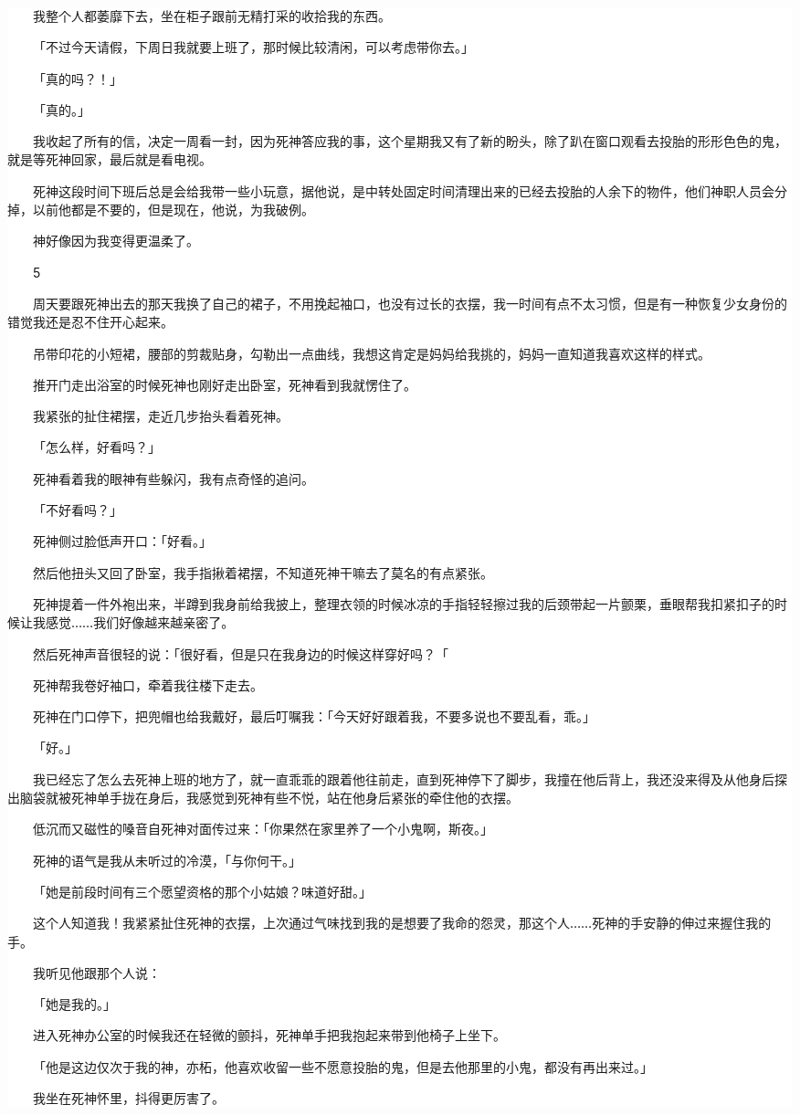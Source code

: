 &emsp;&emsp;我整个人都萎靡下去，坐在柜子跟前无精打采的收拾我的东西。  
  
&emsp;&emsp;「不过今天请假，下周日我就要上班了，那时候比较清闲，可以考虑带你去。」  
  
&emsp;&emsp;「真的吗？！」  
  
&emsp;&emsp;「真的。」  
  
&emsp;&emsp;我收起了所有的信，决定一周看一封，因为死神答应我的事，这个星期我又有了新的盼头，除了趴在窗口观看去投胎的形形色色的鬼，就是等死神回家，最后就是看电视。  
  
&emsp;&emsp;死神这段时间下班后总是会给我带一些小玩意，据他说，是中转处固定时间清理出来的已经去投胎的人余下的物件，他们神职人员会分掉，以前他都是不要的，但是现在，他说，为我破例。  
  
&emsp;&emsp;神好像因为我变得更温柔了。  
  
&emsp;&emsp;5  
  
&emsp;&emsp;周天要跟死神出去的那天我换了自己的裙子，不用挽起袖口，也没有过长的衣摆，我一时间有点不太习惯，但是有一种恢复少女身份的错觉我还是忍不住开心起来。  
  
&emsp;&emsp;吊带印花的小短裙，腰部的剪裁贴身，勾勒出一点曲线，我想这肯定是妈妈给我挑的，妈妈一直知道我喜欢这样的样式。  
  
&emsp;&emsp;推开门走出浴室的时候死神也刚好走出卧室，死神看到我就愣住了。  
  
&emsp;&emsp;我紧张的扯住裙摆，走近几步抬头看着死神。  
  
&emsp;&emsp;「怎么样，好看吗？」  
  
&emsp;&emsp;死神看着我的眼神有些躲闪，我有点奇怪的追问。  
  
&emsp;&emsp;「不好看吗？」  
  
&emsp;&emsp;死神侧过脸低声开口：「好看。」  
  
&emsp;&emsp;然后他扭头又回了卧室，我手指揪着裙摆，不知道死神干嘛去了莫名的有点紧张。  
  
&emsp;&emsp;死神提着一件外袍出来，半蹲到我身前给我披上，整理衣领的时候冰凉的手指轻轻擦过我的后颈带起一片颤栗，垂眼帮我扣紧扣子的时候让我感觉……我们好像越来越亲密了。  
  
&emsp;&emsp;然后死神声音很轻的说：「很好看，但是只在我身边的时候这样穿好吗？「  
  
&emsp;&emsp;死神帮我卷好袖口，牵着我往楼下走去。  
  
&emsp;&emsp;死神在门口停下，把兜帽也给我戴好，最后叮嘱我：「今天好好跟着我，不要多说也不要乱看，乖。」  
  
&emsp;&emsp;「好。」  
  
&emsp;&emsp;我已经忘了怎么去死神上班的地方了，就一直乖乖的跟着他往前走，直到死神停下了脚步，我撞在他后背上，我还没来得及从他身后探出脑袋就被死神单手拢在身后，我感觉到死神有些不悦，站在他身后紧张的牵住他的衣摆。  
  
&emsp;&emsp;低沉而又磁性的嗓音自死神对面传过来：「你果然在家里养了一个小鬼啊，斯夜。」  
  
&emsp;&emsp;死神的语气是我从未听过的冷漠，「与你何干。」  
  
&emsp;&emsp;「她是前段时间有三个愿望资格的那个小姑娘？味道好甜。」  
  
&emsp;&emsp;这个人知道我！我紧紧扯住死神的衣摆，上次通过气味找到我的是想要了我命的怨灵，那这个人……死神的手安静的伸过来握住我的手。  
  
&emsp;&emsp;我听见他跟那个人说：  
  
&emsp;&emsp;「她是我的。」  
  
&emsp;&emsp;进入死神办公室的时候我还在轻微的颤抖，死神单手把我抱起来带到他椅子上坐下。  
  
&emsp;&emsp;「他是这边仅次于我的神，亦柘，他喜欢收留一些不愿意投胎的鬼，但是去他那里的小鬼，都没有再出来过。」  
  
&emsp;&emsp;我坐在死神怀里，抖得更厉害了。  
  